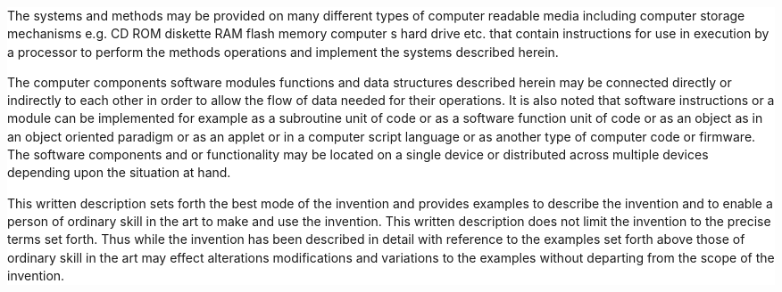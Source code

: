 The systems and methods may be provided on many different types of computer readable media including computer storage mechanisms e.g. CD ROM diskette RAM flash memory computer s hard drive etc. that contain instructions for use in execution by a processor to perform the methods operations and implement the systems described herein.

The computer components software modules functions and data structures described herein may be connected directly or indirectly to each other in order to allow the flow of data needed for their operations. It is also noted that software instructions or a module can be implemented for example as a subroutine unit of code or as a software function unit of code or as an object as in an object oriented paradigm or as an applet or in a computer script language or as another type of computer code or firmware. The software components and or functionality may be located on a single device or distributed across multiple devices depending upon the situation at hand.

This written description sets forth the best mode of the invention and provides examples to describe the invention and to enable a person of ordinary skill in the art to make and use the invention. This written description does not limit the invention to the precise terms set forth. Thus while the invention has been described in detail with reference to the examples set forth above those of ordinary skill in the art may effect alterations modifications and variations to the examples without departing from the scope of the invention.

